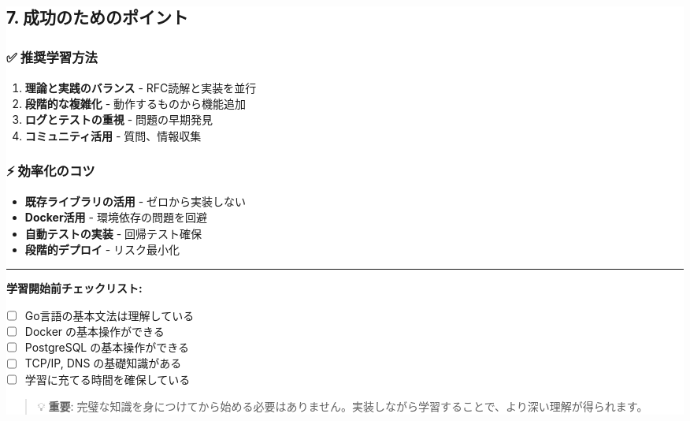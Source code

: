 
## 7. 成功のためのポイント

### ✅ **推奨学習方法**
1. **理論と実践のバランス** - RFC読解と実装を並行
2. **段階的な複雑化** - 動作するものから機能追加
3. **ログとテストの重視** - 問題の早期発見
4. **コミュニティ活用** - 質問、情報収集

### ⚡ **効率化のコツ**
- **既存ライブラリの活用** - ゼロから実装しない
- **Docker活用** - 環境依存の問題を回避
- **自動テストの実装** - 回帰テスト確保
- **段階的デプロイ** - リスク最小化

---

**学習開始前チェックリスト:**
- [ ] Go言語の基本文法は理解している
- [ ] Docker の基本操作ができる
- [ ] PostgreSQL の基本操作ができる
- [ ] TCP/IP, DNS の基礎知識がある
- [ ] 学習に充てる時間を確保している

> 💡 **重要**: 完璧な知識を身につけてから始める必要はありません。実装しながら学習することで、より深い理解が得られます。
